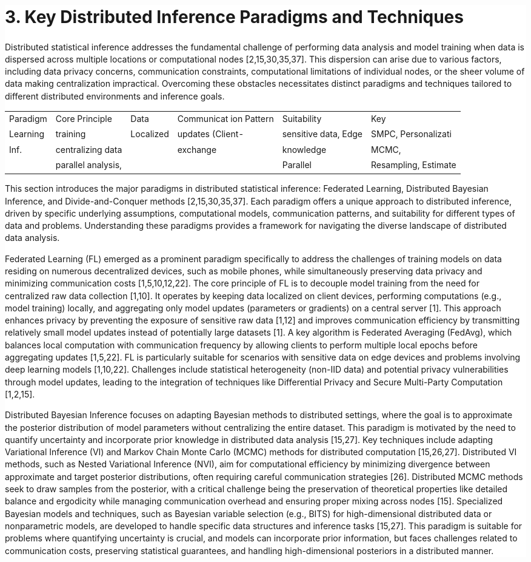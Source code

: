 # 3. Key Distributed Inference Paradigms and Techniques  

Distributed statistical inference addresses the fundamental challenge of performing data analysis and model training when data is dispersed across multiple locations or computational nodes [2,15,30,35,37]. This dispersion can arise due to various factors, including data privacy concerns, communication constraints, computational limitations of individual nodes, or the sheer volume of data making centralization impractical. Overcoming these obstacles necessitates distinct paradigms and techniques tailored to different distributed environments and inference goals.  

<html><body><table><tr><td>Paradigm</td><td>Core Principle</td><td>Data</td><td>Communicat ion Pattern</td><td>Suitability</td><td>Key</td></tr><tr><td>Learning</td><td>training</td><td>Localized</td><td>updates (Client-</td><td>sensitive data, Edge</td><td>SMPC, Personalizati</td></tr><tr><td>Inf.</td><td>centralizing data</td><td></td><td>exchange</td><td>knowledge</td><td>MCMC,</td></tr><tr><td></td><td>parallel analysis,</td><td></td><td></td><td>Parallel</td><td>Resampling, Estimate</td></tr></table></body></html>  

This section introduces the major paradigms in distributed statistical inference: Federated Learning, Distributed Bayesian Inference, and Divide-and-Conquer methods [2,15,30,35,37]. Each paradigm offers a unique approach to distributed inference, driven by specific underlying assumptions, computational models, communication patterns, and suitability for different types of data and problems. Understanding these paradigms provides a framework for navigating the diverse landscape of distributed data analysis.  

Federated Learning (FL) emerged as a prominent paradigm specifically to address the challenges of training models on data residing on numerous decentralized devices, such as mobile phones, while simultaneously preserving data privacy and minimizing communication costs [1,5,10,12,22]. The core principle of FL is to decouple model training from the need for centralized raw data collection [1,10]. It operates by keeping data localized on client devices, performing computations (e.g., model training) locally, and aggregating only model updates (parameters or gradients) on a central server [1]. This approach enhances privacy by preventing the exposure of sensitive raw data [1,12] and improves communication efficiency by transmitting relatively small model updates instead of potentially large datasets [1]. A key algorithm is Federated Averaging (FedAvg), which balances local computation with communication frequency by allowing clients to perform multiple local epochs before aggregating updates [1,5,22]. FL is particularly suitable for scenarios with sensitive data on edge devices and problems involving deep learning models [1,10,22]. Challenges include statistical heterogeneity (non-IID data) and potential privacy vulnerabilities through model updates, leading to the integration of techniques like Differential Privacy and Secure Multi-Party Computation [1,2,15].  

Distributed Bayesian Inference focuses on adapting Bayesian methods to distributed settings, where the goal is to approximate the posterior distribution of model parameters without centralizing the entire dataset. This paradigm is motivated by the need to quantify uncertainty and incorporate prior knowledge in distributed data analysis [15,27]. Key techniques include adapting Variational Inference (VI) and Markov Chain Monte Carlo (MCMC) methods for distributed computation [15,26,27]. Distributed VI methods, such as Nested Variational Inference (NVI), aim for computational efficiency by minimizing divergence between approximate and target posterior distributions, often requiring careful communication strategies [26]. Distributed MCMC methods seek to draw samples from the posterior, with a critical challenge being the preservation of theoretical properties like detailed balance and ergodicity while managing communication overhead and ensuring proper mixing across nodes [15]. Specialized Bayesian models and techniques, such as Bayesian variable selection (e.g., BITS) for high-dimensional distributed data or nonparametric models, are developed to handle specific data structures and inference tasks [15,27]. This paradigm is suitable for problems where quantifying uncertainty is crucial, and models can incorporate prior information, but faces challenges related to communication costs, preserving statistical guarantees, and handling high-dimensional posteriors in a distributed manner.​  
